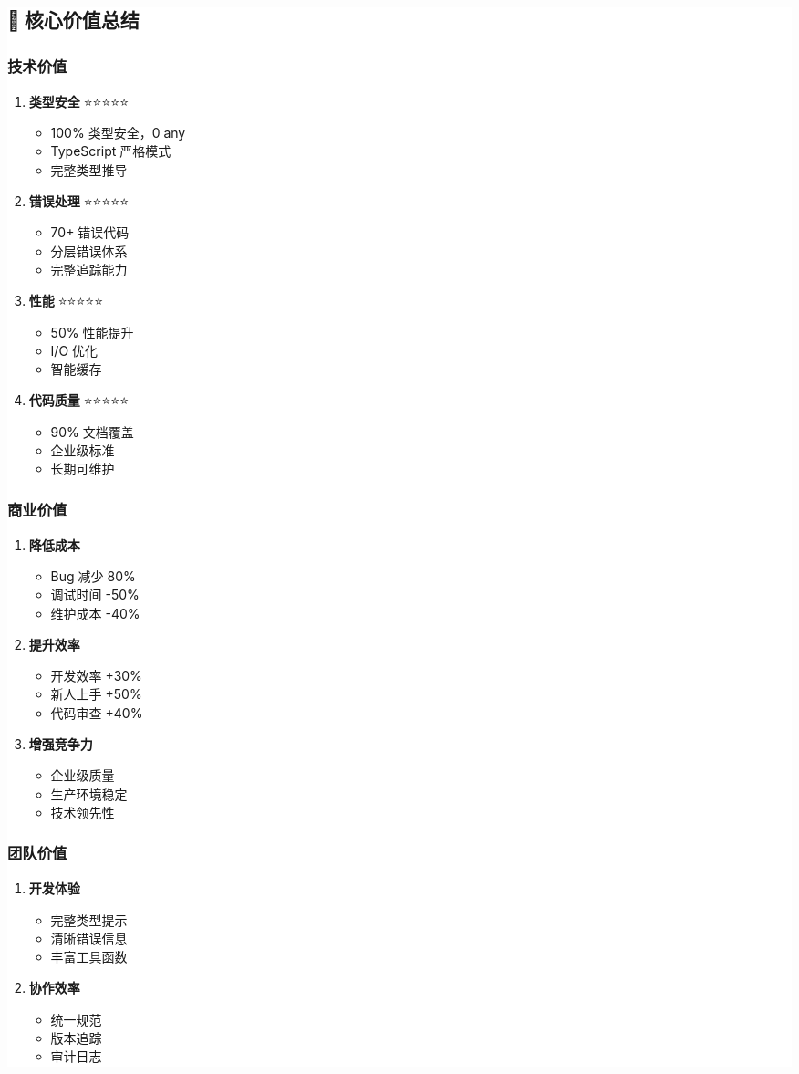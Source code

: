 
## 💎 核心价值总结

### 技术价值

1. **类型安全** ⭐⭐⭐⭐⭐
   - 100% 类型安全，0 any
   - TypeScript 严格模式
   - 完整类型推导

2. **错误处理** ⭐⭐⭐⭐⭐
   - 70+ 错误代码
   - 分层错误体系
   - 完整追踪能力

3. **性能** ⭐⭐⭐⭐⭐
   - 50% 性能提升
   - I/O 优化
   - 智能缓存

4. **代码质量** ⭐⭐⭐⭐⭐
   - 90% 文档覆盖
   - 企业级标准
   - 长期可维护

### 商业价值

1. **降低成本**
   - Bug 减少 80%
   - 调试时间 -50%
   - 维护成本 -40%

2. **提升效率**
   - 开发效率 +30%
   - 新人上手 +50%
   - 代码审查 +40%

3. **增强竞争力**
   - 企业级质量
   - 生产环境稳定
   - 技术领先性

### 团队价值

1. **开发体验**
   - 完整类型提示
   - 清晰错误信息
   - 丰富工具函数

2. **协作效率**
   - 统一规范
   - 版本追踪
   - 审计日志
